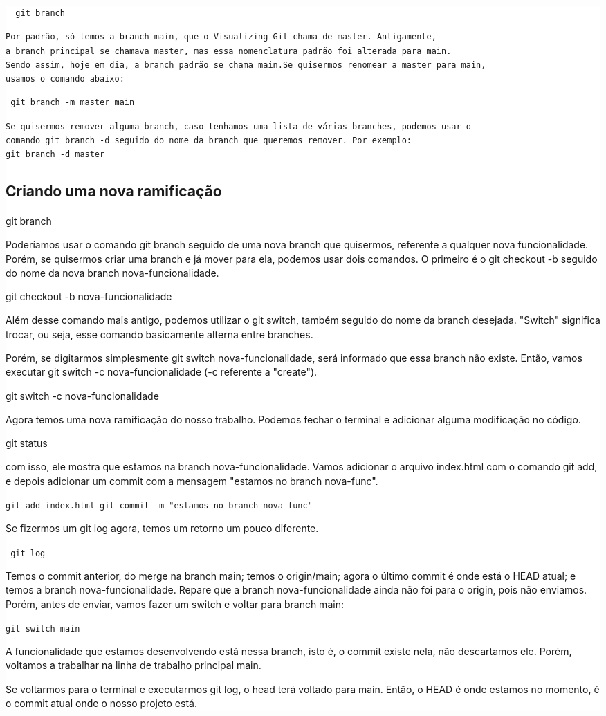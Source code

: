  `   git branch `

    Por padrão, só temos a branch main, que o Visualizing Git chama de master. Antigamente, 
    a branch principal se chamava master, mas essa nomenclatura padrão foi alterada para main. 
    Sendo assim, hoje em dia, a branch padrão se chama main.Se quisermos renomear a master para main, 
    usamos o comando abaixo:

`  git branch -m master main  `
    
    Se quisermos remover alguma branch, caso tenhamos uma lista de várias branches, podemos usar o 
    comando git branch -d seguido do nome da branch que queremos remover. Por exemplo: 
    git branch -d master 
 
## Criando uma nova ramificação

git branch

Poderíamos usar o comando git branch seguido de uma nova branch que quisermos, referente a qualquer nova funcionalidade. Porém, se quisermos criar uma branch e já mover para ela, podemos usar dois comandos. 
O primeiro é o git checkout -b seguido do nome da nova branch nova-funcionalidade.

git checkout -b nova-funcionalidade

Além desse comando mais antigo, podemos utilizar o git switch, também seguido do nome da branch desejada. "Switch" significa trocar, ou seja, esse comando basicamente alterna entre branches.

Porém, se digitarmos simplesmente git switch nova-funcionalidade, será informado que essa branch não existe. Então, vamos executar git switch -c nova-funcionalidade (-c referente a "create").

git switch -c nova-funcionalidade

Agora temos uma nova ramificação do nosso trabalho.
 Podemos fechar o terminal e adicionar alguma modificação no código.

git status

com isso, ele mostra que estamos na branch nova-funcionalidade. 
Vamos adicionar o arquivo index.html com o comando git add, 
e depois adicionar um commit com a mensagem "estamos no branch nova-func".

` git add index.html
git commit -m "estamos no branch nova-func" `

Se fizermos um git log agora, temos um retorno um pouco diferente.

` git log`

Temos o commit anterior, do merge na branch main; temos o origin/main;
 agora o último commit é onde está o HEAD atual; e temos a branch nova-funcionalidade.
  Repare que a branch nova-funcionalidade ainda não foi para o origin, pois não enviamos.
  Porém, antes de enviar, vamos fazer um switch e voltar para branch main:

`git switch main`

A funcionalidade que estamos desenvolvendo está nessa branch, isto é, o commit existe nela, 
não descartamos ele. Porém, voltamos a trabalhar na linha de trabalho principal main.

Se voltarmos para o terminal e executarmos git log, o head terá voltado para main. 
Então, o HEAD é onde estamos no momento, é o commit atual onde o nosso projeto está.
